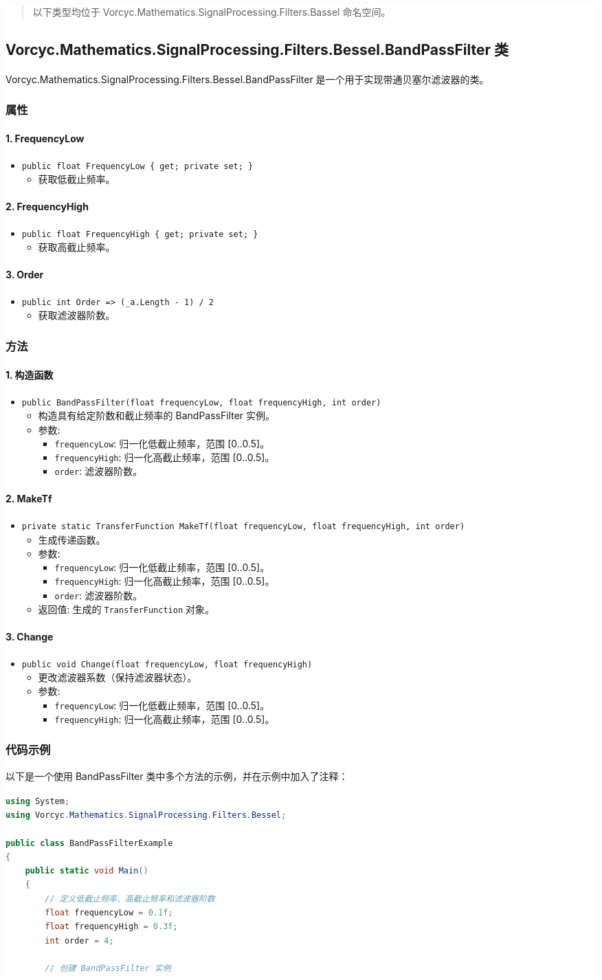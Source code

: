 > 以下类型均位于 Vorcyc.Mathematics.SignalProcessing.Filters.Bassel 命名空间。

## Vorcyc.Mathematics.SignalProcessing.Filters.Bessel.BandPassFilter 类

Vorcyc.Mathematics.SignalProcessing.Filters.Bessel.BandPassFilter 是一个用于实现带通贝塞尔滤波器的类。

### 属性

#### 1. FrequencyLow
- `public float FrequencyLow { get; private set; }`
  - 获取低截止频率。

#### 2. FrequencyHigh
- `public float FrequencyHigh { get; private set; }`
  - 获取高截止频率。

#### 3. Order
- `public int Order => (_a.Length - 1) / 2`
  - 获取滤波器阶数。

### 方法

#### 1. 构造函数
- `public BandPassFilter(float frequencyLow, float frequencyHigh, int order)`
  - 构造具有给定阶数和截止频率的 BandPassFilter 实例。
  - 参数:
    - `frequencyLow`: 归一化低截止频率，范围 [0..0.5]。
    - `frequencyHigh`: 归一化高截止频率，范围 [0..0.5]。
    - `order`: 滤波器阶数。

#### 2. MakeTf
- `private static TransferFunction MakeTf(float frequencyLow, float frequencyHigh, int order)`
  - 生成传递函数。
  - 参数:
    - `frequencyLow`: 归一化低截止频率，范围 [0..0.5]。
    - `frequencyHigh`: 归一化高截止频率，范围 [0..0.5]。
    - `order`: 滤波器阶数。
  - 返回值: 生成的 `TransferFunction` 对象。

#### 3. Change
- `public void Change(float frequencyLow, float frequencyHigh)`
  - 更改滤波器系数（保持滤波器状态）。
  - 参数:
    - `frequencyLow`: 归一化低截止频率，范围 [0..0.5]。
    - `frequencyHigh`: 归一化高截止频率，范围 [0..0.5]。

### 代码示例
以下是一个使用 BandPassFilter 类中多个方法的示例，并在示例中加入了注释：

```csharp
using System;
using Vorcyc.Mathematics.SignalProcessing.Filters.Bessel;

public class BandPassFilterExample
{
    public static void Main()
    {
        // 定义低截止频率、高截止频率和滤波器阶数
        float frequencyLow = 0.1f;
        float frequencyHigh = 0.3f;
        int order = 4;

        // 创建 BandPassFilter 实例
```